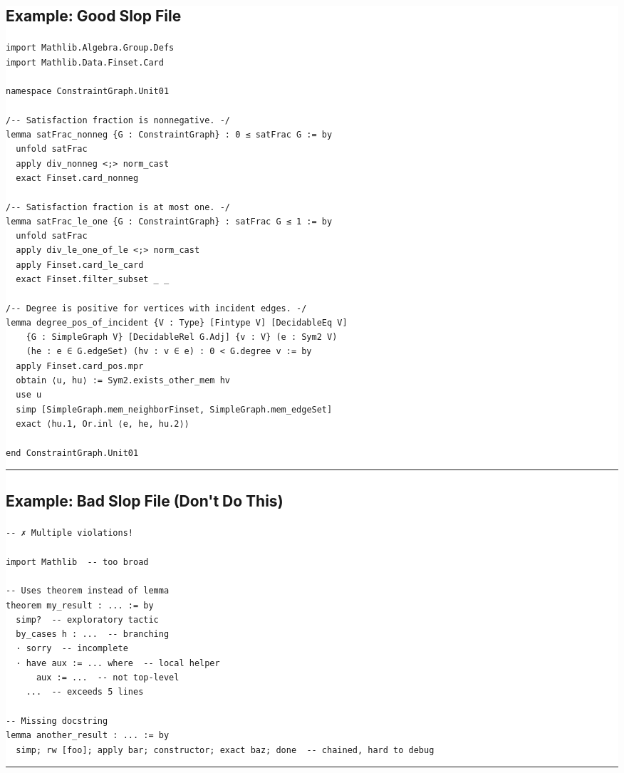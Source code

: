
## Example: Good Slop File

```lean
import Mathlib.Algebra.Group.Defs
import Mathlib.Data.Finset.Card

namespace ConstraintGraph.Unit01

/-- Satisfaction fraction is nonnegative. -/
lemma satFrac_nonneg {G : ConstraintGraph} : 0 ≤ satFrac G := by
  unfold satFrac
  apply div_nonneg <;> norm_cast
  exact Finset.card_nonneg

/-- Satisfaction fraction is at most one. -/
lemma satFrac_le_one {G : ConstraintGraph} : satFrac G ≤ 1 := by
  unfold satFrac
  apply div_le_one_of_le <;> norm_cast
  apply Finset.card_le_card
  exact Finset.filter_subset _ _

/-- Degree is positive for vertices with incident edges. -/
lemma degree_pos_of_incident {V : Type} [Fintype V] [DecidableEq V]
    {G : SimpleGraph V} [DecidableRel G.Adj] {v : V} (e : Sym2 V)
    (he : e ∈ G.edgeSet) (hv : v ∈ e) : 0 < G.degree v := by
  apply Finset.card_pos.mpr
  obtain ⟨u, hu⟩ := Sym2.exists_other_mem hv
  use u
  simp [SimpleGraph.mem_neighborFinset, SimpleGraph.mem_edgeSet]
  exact ⟨hu.1, Or.inl ⟨e, he, hu.2⟩⟩

end ConstraintGraph.Unit01
```

---

## Example: Bad Slop File (Don't Do This)

```lean
-- ✗ Multiple violations!

import Mathlib  -- too broad

-- Uses theorem instead of lemma
theorem my_result : ... := by
  simp?  -- exploratory tactic
  by_cases h : ...  -- branching
  · sorry  -- incomplete
  · have aux := ... where  -- local helper
      aux := ...  -- not top-level
    ...  -- exceeds 5 lines

-- Missing docstring
lemma another_result : ... := by
  simp; rw [foo]; apply bar; constructor; exact baz; done  -- chained, hard to debug
```

---